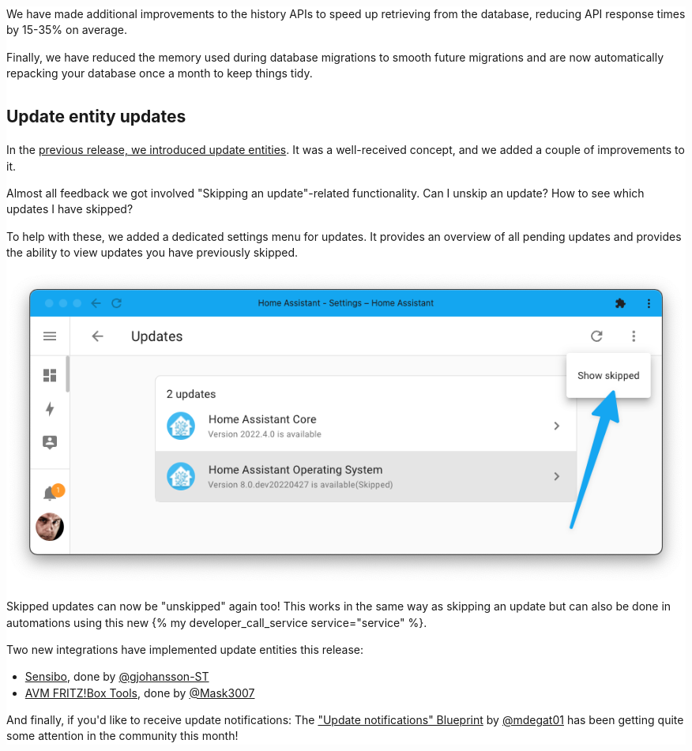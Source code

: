 We have made additional improvements to the history APIs to speed up retrieving
from the database, reducing API response times by 15-35% on average.

Finally, we have reduced the memory used during database migrations to smooth
future migrations and are now automatically repacking your database once a
month to keep things tidy.

[History Stats]: /integrations/history_stats

## Update entity updates

In the [previous release, we introduced update entities][update-entities].
It was a well-received concept, and we added a couple of improvements to it.

Almost all feedback we got involved "Skipping an update"-related functionality.
Can I unskip an update? How to see which updates I have skipped?

To help with these, we added a dedicated settings menu for updates. It provides
an overview of all pending updates and provides the ability to view updates
you have previously skipped.

<img class="no-shadow" src='/images/blog/2022-05/settings-updates.png' alt='Screenshot showing the new updates page in the settings menu'>

Skipped updates can now be "unskipped" again too! This works in the same way
as skipping an update but can also be done in automations using this new
{% my developer_call_service service="service" %}.

Two new integrations have implemented update entities this release:

- [Sensibo], done by [@gjohansson-ST]
- [AVM FRITZ!Box Tools], done by [@Mask3007]

And finally, if you'd like to receive update notifications: The
["Update notifications" Blueprint][update-notify] by [@mdegat01] has been
getting quite some attention in the community this month!


[Nabu Casa]: https://www.nabucasa.com/
[Feature Requests]: https://community.home-assistant.io/c/feature-requests/13
[@allenporter]: https://github.com/allenporter
[Calendar]: /integrations/calendar/
[Google Calendars]: /integrations/google
[group of actions]: /docs/scripts/#repeat-a-group-of-actions
[Actions]: /docs/scripts/#disabling-an-action
[Conditions]: /docs/scripts/conditions#disabling-a-condition
[Triggers]: /docs/automation/trigger/#disabling-a-trigger
[@thomasloven]: https://github.com/thomasloven
[@Netzwerkfehler]: https://github.com/Netzwerkfehler
[Gauge Card documentation]: /dashboards/gauge/#examples
[@gjohansson-ST]: https://github.com/gjohansson-ST
[@Mask3007]: https://github.com/Mask3007
[@mdegat01]: https://github.com/mdegat01
[AVM FRITZ!Box Tools]: /integrations/fritz
[Sensibo]: /integrations/sensibo
[update-entities]: /blog/2022/04/06/release-20224/#introducing-update-entities
[update-notify]: https://community.home-assistant.io/t/update-notifications-core-os-addons-hacs-etc/409161
[Tom Harris]: https://github.com/teharris1
[insteon-blog]: /blog/2022/04/19/for-insteon-users/
[selector]: /docs/blueprint/selectors/
[Template selector]: /docs/blueprint/selectors/#template-selector
[@akloeckner]: https://github.com/akloeckner
[@bdraco]: https://github.com/bdraco
[@bramstroker]: https://github.com/bramstroker
[@dmulcahey]: https://github.com/dmulcahey
[@emontnemery]: https://github.com/emontnemery
[@frenck]: https://github.com/frenck
[@jjlawren]: https://github.com/jjlawren
[@raman325]: https://github.com/raman325
[@rdfurman]: https://github.com/rdfurman
[@sisimomo]: https://github.com/sisimomo
[@thecode]: https://github.com/thecode
[@zsarnett]: https://github.com/zsarnett
[backup]: /integrations/backup
[Honeywell]: /integrations/honeywell
[Media Selector]: /docs/blueprint/selectors/#media-selector
[Philips TV]: /integrations/philips_js
[Shelly]: /integrations/shelly
[Sonos]: /integrations/sonos
[State conditions]: /docs/scripts/conditions#state-condition
[ZHA]: /integrations/zha
[@marcelveldt]: https://github.com/marcelveldt
[@milanmeu]: https://github.com/milanmeu
[@Noltari]: https://github.com/Noltari
[@Sotolotl]: https://github.com/Sotolotl
[@gjohansson-ST]: https://github.com/gjohansson-ST
[Meater]: /integrations/meater
[QNAP QSW]: /integrations/qnap_qsw
[SENZ]: /integrations/senz
[SlimProto (Squeezebox Players)]: /integrations/slimproto
[Trafikverket Ferry]: /integrations/trafikverket_ferry
[@gjohansson-ST]: https://github.com/gjohansson-ST
[@shaiu]: https://github.com/shaiu
[@tkdrob]: https://github.com/tkdrob
[SABnzbd]: /integrations/sabnzbd
[SQL]: /integrations/sql
[Steam]: /integrations/steam_online
[Tautulli]: /integrations/tautulli
[#70659]: https://github.com/home-assistant/core/pull/70659
[#71291]: https://github.com/home-assistant/core/pull/71291
[#71300]: https://github.com/home-assistant/core/pull/71300
[#71309]: https://github.com/home-assistant/core/pull/71309
[#71312]: https://github.com/home-assistant/core/pull/71312
[#71321]: https://github.com/home-assistant/core/pull/71321
[#71324]: https://github.com/home-assistant/core/pull/71324
[#71325]: https://github.com/home-assistant/core/pull/71325
[#71348]: https://github.com/home-assistant/core/pull/71348
[#71349]: https://github.com/home-assistant/core/pull/71349
[#71361]: https://github.com/home-assistant/core/pull/71361
[#71365]: https://github.com/home-assistant/core/pull/71365
[#71367]: https://github.com/home-assistant/core/pull/71367
[#71377]: https://github.com/home-assistant/core/pull/71377
[@2Fake]: https://github.com/2Fake
[@Noltari]: https://github.com/Noltari
[@balloob]: https://github.com/balloob
[@bdraco]: https://github.com/bdraco
[@bieniu]: https://github.com/bieniu
[@emontnemery]: https://github.com/emontnemery
[@epenet]: https://github.com/epenet
[@pvizeli]: https://github.com/pvizeli
[@shaiu]: https://github.com/shaiu
[airzone docs]: /integrations/airzone/
[apple_tv docs]: /integrations/apple_tv/
[blueprint docs]: /integrations/blueprint/
[cast docs]: /integrations/cast/
[compensation docs]: /integrations/compensation/
[devolo_home_control docs]: /integrations/devolo_home_control/
[iqvia docs]: /integrations/iqvia/
[lutron_caseta docs]: /integrations/lutron_caseta/
[meater docs]: /integrations/meater/
[nam docs]: /integrations/nam/
[opencv docs]: /integrations/opencv/
[rachio docs]: /integrations/rachio/
[sabnzbd docs]: /integrations/sabnzbd/
[samsungtv docs]: /integrations/samsungtv/
[tensorflow docs]: /integrations/tensorflow/
[trend docs]: /integrations/trend/
[#71243]: https://github.com/home-assistant/core/pull/71243
[#71369]: https://github.com/home-assistant/core/pull/71369
[#71417]: https://github.com/home-assistant/core/pull/71417
[#71441]: https://github.com/home-assistant/core/pull/71441
[@0bmay]: https://github.com/0bmay
[@balloob]: https://github.com/balloob
[@difelice]: https://github.com/difelice
[@dmulcahey]: https://github.com/dmulcahey
[blueprint docs]: /integrations/blueprint/
[canary docs]: /integrations/canary/
[glances docs]: /integrations/glances/
[zha docs]: /integrations/zha/
[#71443]: https://github.com/home-assistant/core/pull/71443
[#71450]: https://github.com/home-assistant/core/pull/71450
[#71453]: https://github.com/home-assistant/core/pull/71453
[#71476]: https://github.com/home-assistant/core/pull/71476
[#71477]: https://github.com/home-assistant/core/pull/71477
[#71489]: https://github.com/home-assistant/core/pull/71489
[#71493]: https://github.com/home-assistant/core/pull/71493
[#71499]: https://github.com/home-assistant/core/pull/71499
[#71501]: https://github.com/home-assistant/core/pull/71501
[#71502]: https://github.com/home-assistant/core/pull/71502
[#71504]: https://github.com/home-assistant/core/pull/71504
[#71505]: https://github.com/home-assistant/core/pull/71505
[@0bmay]: https://github.com/0bmay
[@PaulAnnekov]: https://github.com/PaulAnnekov
[@austinmroczek]: https://github.com/austinmroczek
[@balloob]: https://github.com/balloob
[@bdraco]: https://github.com/bdraco
[@bieniu]: https://github.com/bieniu
[@rappenze]: https://github.com/rappenze
[@shaiu]: https://github.com/shaiu
[brother docs]: /integrations/brother/
[canary docs]: /integrations/canary/
[fibaro docs]: /integrations/fibaro/
[flexit docs]: /integrations/flexit/
[frontend docs]: /integrations/frontend/
[sabnzbd docs]: /integrations/sabnzbd/
[sql docs]: /integrations/sql/
[totalconnect docs]: /integrations/totalconnect/
[ukraine_alarm docs]: /integrations/ukraine_alarm/
[#70473]: https://github.com/home-assistant/core/pull/70473
[#71245]: https://github.com/home-assistant/core/pull/71245
[#71426]: https://github.com/home-assistant/core/pull/71426
[#71455]: https://github.com/home-assistant/core/pull/71455
[#71545]: https://github.com/home-assistant/core/pull/71545
[#71549]: https://github.com/home-assistant/core/pull/71549
[#71555]: https://github.com/home-assistant/core/pull/71555
[#71564]: https://github.com/home-assistant/core/pull/71564
[#71565]: https://github.com/home-assistant/core/pull/71565
[#71567]: https://github.com/home-assistant/core/pull/71567
[#71578]: https://github.com/home-assistant/core/pull/71578
[#71584]: https://github.com/home-assistant/core/pull/71584
[#71605]: https://github.com/home-assistant/core/pull/71605
[#71613]: https://github.com/home-assistant/core/pull/71613
[#71655]: https://github.com/home-assistant/core/pull/71655
[#71704]: https://github.com/home-assistant/core/pull/71704
[#71715]: https://github.com/home-assistant/core/pull/71715
[#71754]: https://github.com/home-assistant/core/pull/71754
[@AngellusMortis]: https://github.com/AngellusMortis
[@Kane610]: https://github.com/Kane610
[@PaulAnnekov]: https://github.com/PaulAnnekov
[@bachya]: https://github.com/bachya
[@bdraco]: https://github.com/bdraco
[@bieniu]: https://github.com/bieniu
[@emontnemery]: https://github.com/emontnemery
[@evanjd]: https://github.com/evanjd
[@marvinroger]: https://github.com/marvinroger
[@raman325]: https://github.com/raman325
[@rappenze]: https://github.com/rappenze
[@shaiu]: https://github.com/shaiu
[@teharris1]: https://github.com/teharris1
[@uvjustin]: https://github.com/uvjustin
[cast docs]: /integrations/cast/
[deconz docs]: /integrations/deconz/
[fibaro docs]: /integrations/fibaro/
[generic docs]: /integrations/generic/
[history_stats docs]: /integrations/history_stats/
[insteon docs]: /integrations/insteon/
[logi_circle docs]: /integrations/logi_circle/
[meater docs]: /integrations/meater/
[nam docs]: /integrations/nam/
[onvif docs]: /integrations/onvif/
[sabnzbd docs]: /integrations/sabnzbd/
[simplisafe docs]: /integrations/simplisafe/
[ukraine_alarm docs]: /integrations/ukraine_alarm/
[unifiprotect docs]: /integrations/unifiprotect/
[zwave_js docs]: /integrations/zwave_js/
[#70938]: https://github.com/home-assistant/core/pull/70938
[#71612]: https://github.com/home-assistant/core/pull/71612
[#71673]: https://github.com/home-assistant/core/pull/71673
[#71762]: https://github.com/home-assistant/core/pull/71762
[#71771]: https://github.com/home-assistant/core/pull/71771
[#71821]: https://github.com/home-assistant/core/pull/71821
[#71831]: https://github.com/home-assistant/core/pull/71831
[#71901]: https://github.com/home-assistant/core/pull/71901
[#71925]: https://github.com/home-assistant/core/pull/71925
[#71937]: https://github.com/home-assistant/core/pull/71937
[#71952]: https://github.com/home-assistant/core/pull/71952
[#72038]: https://github.com/home-assistant/core/pull/72038
[#72056]: https://github.com/home-assistant/core/pull/72056
[#72102]: https://github.com/home-assistant/core/pull/72102
[@AngellusMortis]: https://github.com/AngellusMortis
[@Djelibeybi]: https://github.com/Djelibeybi
[@RadekHvizdos]: https://github.com/RadekHvizdos
[@bdraco]: https://github.com/bdraco
[@bieniu]: https://github.com/bieniu
[@chemelli74]: https://github.com/chemelli74
[@epenet]: https://github.com/epenet
[@jetpacktuxedo]: https://github.com/jetpacktuxedo
[@mib1185]: https://github.com/mib1185
[@rappenze]: https://github.com/rappenze
[@thecode]: https://github.com/thecode
[brother docs]: /integrations/brother/
[fibaro docs]: /integrations/fibaro/
[filesize docs]: /integrations/filesize/
[history_stats docs]: /integrations/history_stats/
[lifx docs]: /integrations/lifx/
[samsungtv docs]: /integrations/samsungtv/
[shelly docs]: /integrations/shelly/
[snmp docs]: /integrations/snmp/
[unifiprotect docs]: /integrations/unifiprotect/
[vesync docs]: /integrations/vesync/
[@emontnemery]: https://github.com/emontnemery
[#69069]: https://github.com/home-assistant/core/pull/69069
[@cdce8p]: https://github.com/cdce8p
[#70829]: https://github.com/home-assistant/core/pull/70829
[@Mask3007]: https://github.com/Mask3007
[#70096]: https://github.com/home-assistant/core/pull/70096
[@rikroe]: https://github.com/rikroe
[#69808]: https://github.com/home-assistant/core/pull/69808
[@rikroe]: https://github.com/rikroe
[#67003]: https://github.com/home-assistant/core/pull/67003
[@Kane610]: https://github.com/Kane610
[#70600]: https://github.com/home-assistant/core/pull/70600
[@Kane610]: https://github.com/Kane610
[#70598]: https://github.com/home-assistant/core/pull/70598
[@frenck]: https://github.com/frenck
[#70378]: https://github.com/home-assistant/core/pull/70378
[@rappenze]: https://github.com/rappenze
[#69189]: https://github.com/home-assistant/core/pull/69189
[@ZephireNZ]: https://github.com/ZephireNZ
[#69396]: https://github.com/home-assistant/core/pull/69396
[@bdraco]: https://github.com/bdraco
[#70720]: https://github.com/home-assistant/core/pull/70720
[@epenet]: https://github.com/epenet
[#69239]: https://github.com/home-assistant/core/pull/69239
[@ggravlingen]: https://github.com/ggravlingen
[#68033]: https://github.com/home-assistant/core/pull/68033
[@dgomes]: https://github.com/dgomes
[#69157]: https://github.com/home-assistant/core/pull/69157
[@Djelibeybi]: https://github.com/Djelibeybi
[#70458]: https://github.com/home-assistant/core/pull/70458
[@emontnemery]: [https://github.com/emontnemery]
[#70863]: https://github.com/home-assistant/core/pull/70863
[@DDanii]: https://github.com/DDanii
[#69820]: https://github.com/home-assistant/core/pull/69820
[@bdraco]: https://github.com/bdraco
[#70142]: https://github.com/home-assistant/core/pull/70142
[@frenck]: https://github.com/frenck
[#68980]: https://github.com/home-assistant/core/pull/68980
[@hunterjm]: https://github.com/hunterjm
[#70395]: https://github.com/home-assistant/core/pull/70395
[@dieselrabbit]: https://github.com/dieselrabbit
[#69937]: https://github.com/home-assistant/core/pull/69937
[@frenck]: https://github.com/frenck
[#69019]: https://github.com/home-assistant/core/pull/69019
[@tkdrob]: https://github.com/tkdrob
[#69500]: https://github.com/home-assistant/core/pull/69500
[@bachya]: https://github.com/bachya
[#69206]: https://github.com/home-assistant/core/pull/69206
[@bachya]: https://github.com/bachya
[#70006]: https://github.com/home-assistant/core/pull/70006
[@bdraco]: https://github.com/bdraco
[#69314]: https://github.com/home-assistant/core/pull/69314
[@emontnemery]: https://github.com/emontnemery
[#69616]: https://github.com/home-assistant/core/pull/69616
[@bdraco]: https://github.com/bdraco
[@frenck]: https://github.com/frenck
[#70154]: https://github.com/home-assistant/core/pull/70154
[#70168]: https://github.com/home-assistant/core/pull/70168
[#70223]: https://github.com/home-assistant/core/pull/70223
[#70224]: https://github.com/home-assistant/core/pull/70224
[#70225]: https://github.com/home-assistant/core/pull/70225
[#70226]: https://github.com/home-assistant/core/pull/70226
[#70227]: https://github.com/home-assistant/core/pull/70227
[@shaiu]: https://github.com/shaiu
[#68138]: https://github.com/home-assistant/core/pull/68138
[@gjohansson-ST]: https://github.com/gjohansson-ST
[#70180]: https://github.com/home-assistant/core/pull/70180
[@jjlawren]: https://github.com/jjlawren
[#70924]: https://github.com/home-assistant/core/pull/70924
[@gjohansson-ST]: https://github.com/gjohansson-ST
[#68700]: https://github.com/home-assistant/core/pull/68700
[@tkdrob]: https://github.com/tkdrob
[#67261]: https://github.com/home-assistant/core/pull/67261
[@mib1185]: https://github.com/mib1185
[#69754]: https://github.com/home-assistant/core/pull/69754
[@tkdrob]: https://github.com/tkdrob
[#57450]: https://github.com/home-assistant/core/pull/57450
[@emontnemery]: https://github.com/emontnemery
[#69344]: https://github.com/home-assistant/core/pull/69344
[@balloob]: https://github.com/balloob
[#70382]: https://github.com/home-assistant/core/pull/70382
[@StevenLooman]: https://github.com/StevenLooman
[#69134]: https://github.com/home-assistant/core/pull/69134
[@emontnemery]: https://github.com/emontnemery
[#69285]: https://github.com/home-assistant/core/pull/69285
[@raman325]: https://github.com/raman325
[#70464]: https://github.com/home-assistant/core/pull/70464
[@emontnemery]: https://github.com/emontnemery
[#55260]: https://github.com/home-assistant/core/pull/55260
[devblog]: https://developers.home-assistant.io/blog/
[@anaisbetts]: https://github.com/anaisbetts
[@frenck]: https://github.com/frenck
[@tkdrob]: https://github.com/tkdrob
[#68981]: https://github.com/home-assistant/core/pull/68981
[#69939]: https://github.com/home-assistant/core/pull/69939
[#70330]: https://github.com/home-assistant/core/pull/70330
[ADR-0004]: https://github.com/home-assistant/architecture/blob/master/adr/0004-webscraping.md?rgh-link-date=2022-04-12T21%3A46%3A17Z
[Analytics]: /integrations/analytics
[Version]: /integrations/version